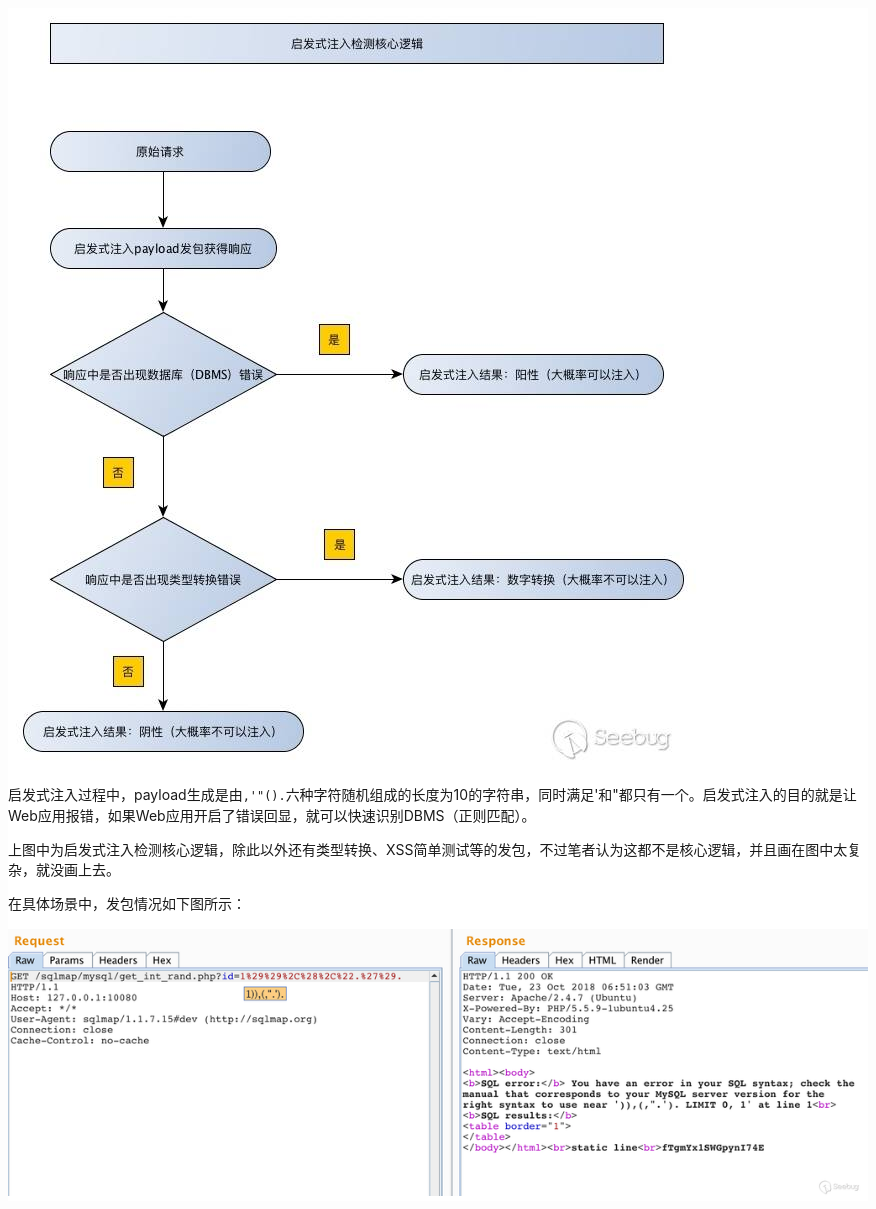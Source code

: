 ![](../../.gitbook/assets/sqlmap12.jpg)

启发式注入过程中，payload生成是由`,'"().`六种字符随机组成的长度为10的字符串，同时满足'和"都只有一个。启发式注入的目的就是让Web应用报错，如果Web应用开启了错误回显，就可以快速识别DBMS（正则匹配）。

上图中为启发式注入检测核心逻辑，除此以外还有类型转换、XSS简单测试等的发包，不过笔者认为这都不是核心逻辑，并且画在图中太复杂，就没画上去。

在具体场景中，发包情况如下图所示：

![](../../.gitbook/assets/sqlmap13.jpg)

